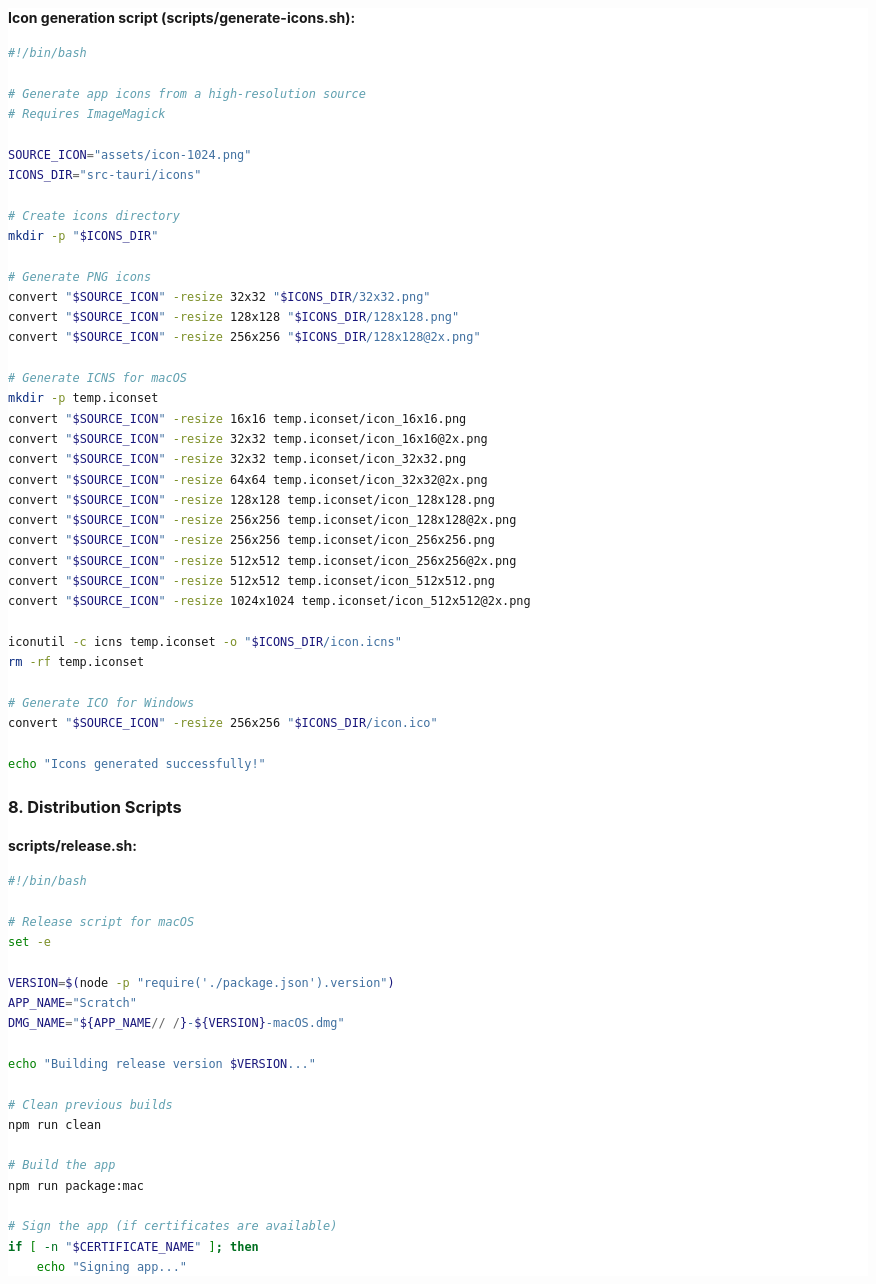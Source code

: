 **Icon generation script (scripts/generate-icons.sh):**
```bash
#!/bin/bash

# Generate app icons from a high-resolution source
# Requires ImageMagick

SOURCE_ICON="assets/icon-1024.png"
ICONS_DIR="src-tauri/icons"

# Create icons directory
mkdir -p "$ICONS_DIR"

# Generate PNG icons
convert "$SOURCE_ICON" -resize 32x32 "$ICONS_DIR/32x32.png"
convert "$SOURCE_ICON" -resize 128x128 "$ICONS_DIR/128x128.png"
convert "$SOURCE_ICON" -resize 256x256 "$ICONS_DIR/128x128@2x.png"

# Generate ICNS for macOS
mkdir -p temp.iconset
convert "$SOURCE_ICON" -resize 16x16 temp.iconset/icon_16x16.png
convert "$SOURCE_ICON" -resize 32x32 temp.iconset/icon_16x16@2x.png
convert "$SOURCE_ICON" -resize 32x32 temp.iconset/icon_32x32.png
convert "$SOURCE_ICON" -resize 64x64 temp.iconset/icon_32x32@2x.png
convert "$SOURCE_ICON" -resize 128x128 temp.iconset/icon_128x128.png
convert "$SOURCE_ICON" -resize 256x256 temp.iconset/icon_128x128@2x.png
convert "$SOURCE_ICON" -resize 256x256 temp.iconset/icon_256x256.png
convert "$SOURCE_ICON" -resize 512x512 temp.iconset/icon_256x256@2x.png
convert "$SOURCE_ICON" -resize 512x512 temp.iconset/icon_512x512.png
convert "$SOURCE_ICON" -resize 1024x1024 temp.iconset/icon_512x512@2x.png

iconutil -c icns temp.iconset -o "$ICONS_DIR/icon.icns"
rm -rf temp.iconset

# Generate ICO for Windows
convert "$SOURCE_ICON" -resize 256x256 "$ICONS_DIR/icon.ico"

echo "Icons generated successfully!"
```

### 8. Distribution Scripts

**scripts/release.sh:**
```bash
#!/bin/bash

# Release script for macOS
set -e

VERSION=$(node -p "require('./package.json').version")
APP_NAME="Scratch"
DMG_NAME="${APP_NAME// /}-${VERSION}-macOS.dmg"

echo "Building release version $VERSION..."

# Clean previous builds
npm run clean

# Build the app
npm run package:mac

# Sign the app (if certificates are available)
if [ -n "$CERTIFICATE_NAME" ]; then
    echo "Signing app..."
```